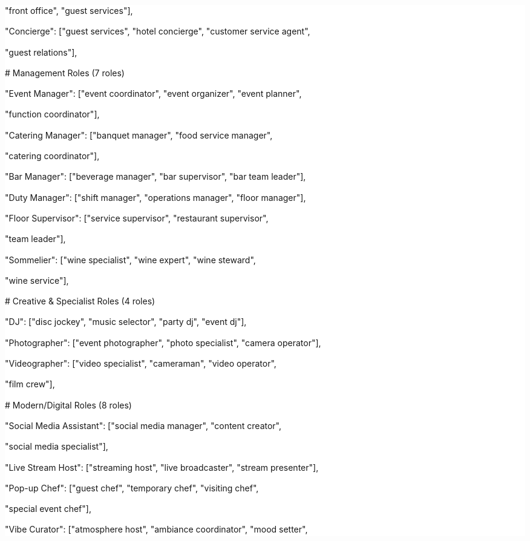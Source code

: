 \"front office\", \"guest services\"\],

\"Concierge\": \[\"guest services\", \"hotel concierge\", \"customer
service agent\",

\"guest relations\"\],

\# Management Roles (7 roles)

\"Event Manager\": \[\"event coordinator\", \"event organizer\", \"event
planner\",

\"function coordinator\"\],

\"Catering Manager\": \[\"banquet manager\", \"food service manager\",

\"catering coordinator\"\],

\"Bar Manager\": \[\"beverage manager\", \"bar supervisor\", \"bar team
leader\"\],

\"Duty Manager\": \[\"shift manager\", \"operations manager\", \"floor
manager\"\],

\"Floor Supervisor\": \[\"service supervisor\", \"restaurant
supervisor\",

\"team leader\"\],

\"Sommelier\": \[\"wine specialist\", \"wine expert\", \"wine steward\",

\"wine service\"\],

\# Creative & Specialist Roles (4 roles)

\"DJ\": \[\"disc jockey\", \"music selector\", \"party dj\", \"event
dj\"\],

\"Photographer\": \[\"event photographer\", \"photo specialist\",
\"camera operator\"\],

\"Videographer\": \[\"video specialist\", \"cameraman\", \"video
operator\",

\"film crew\"\],

\# Modern/Digital Roles (8 roles)

\"Social Media Assistant\": \[\"social media manager\", \"content
creator\",

\"social media specialist\"\],

\"Live Stream Host\": \[\"streaming host\", \"live broadcaster\",
\"stream presenter\"\],

\"Pop-up Chef\": \[\"guest chef\", \"temporary chef\", \"visiting
chef\",

\"special event chef\"\],

\"Vibe Curator\": \[\"atmosphere host\", \"ambiance coordinator\",
\"mood setter\",
